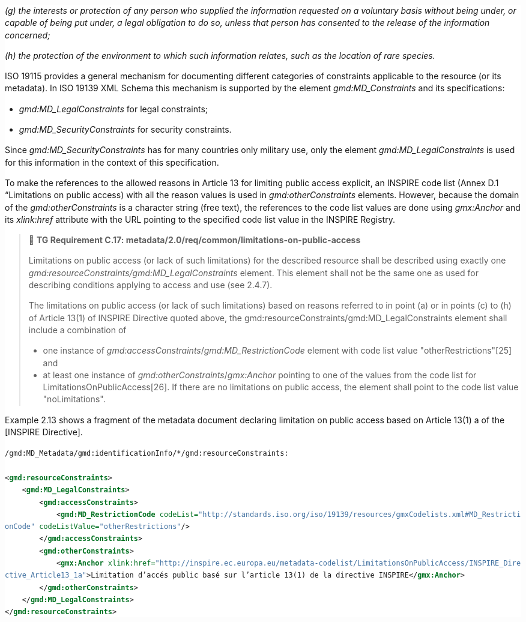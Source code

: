 *(g) the interests or protection of any person who supplied the information requested on a voluntary basis without being under, or capable of being put under, a legal obligation to do so, unless that person has consented to the release of the information concerned;*

*(h) the protection of the environment to which such information relates, such as the location of rare species.*

ISO 19115 provides a general mechanism for documenting different categories of constraints applicable to the resource (or its metadata). In ISO 19139 XML Schema this mechanism is supported by the element *gmd:MD_Constraints* and its specifications:

-   *gmd:MD_LegalConstraints* for legal constraints;

-   *gmd:MD_SecurityConstraints* for security constraints.

Since *gmd:MD_SecurityConstraints* has for many countries only military use, only the element *gmd:MD_LegalConstraints* is used for this information in the context of this specification.

To make the references to the allowed reasons in Article 13 for limiting public access explicit, an INSPIRE code list (Annex D.1 “Limitations on public access) with all the reason values is used in *gmd:otherConstraints* elements. However, because the domain of the *gmd:otherConstraints* is a character string (free text), the references to the code list values are done using *gmx:Anchor* and its *xlink:href* attribute with the URL pointing to the specified code list value in the INSPIRE Registry.

> :closed_book: **TG Requirement C.17: metadata/2.0/req/common/limitations-on-public-access**
> 
> Limitations on public access (or lack of such limitations) for the described resource shall be described using exactly one *gmd:resourceConstraints/gmd:MD_LegalConstraints* element. This element shall not be the same one as used for describing conditions applying to access and use (see 2.4.7).
> 
> The limitations on public access (or lack of such limitations) based on reasons referred to in point (a) or in points (c) to (h) of Article 13(1) of INSPIRE Directive quoted above, the gmd:resourceConstraints/gmd:MD_LegalConstraints element shall include a combination of
> - one instance of *gmd:accessConstraints*/*gmd:MD_RestrictionCode* element with code list value "otherRestrictions"[25] and
> - at least one instance of *gmd:otherConstraints*/*gmx:Anchor* pointing to one of the values from the code list for LimitationsOnPublicAccess[26]. If there are no limitations on public access, the element shall point to the code list value "noLimitations".

Example 2.13 shows a fragment of the metadata document declaring limitation on public access based on Article 13(1) a of the \[INSPIRE Directive\].

```xml
/gmd:MD_Metadata/gmd:identificationInfo/*/gmd:resourceConstraints:

<gmd:resourceConstraints>
	<gmd:MD_LegalConstraints>
		<gmd:accessConstraints>
			<gmd:MD_RestrictionCode codeList="http://standards.iso.org/iso/19139/resources/gmxCodelists.xml#MD_RestrictionCode" codeListValue="otherRestrictions"/>
		</gmd:accessConstraints>
		<gmd:otherConstraints>
			<gmx:Anchor xlink:href="http://inspire.ec.europa.eu/metadata-codelist/LimitationsOnPublicAccess/INSPIRE_Directive_Article13_1a">Limitation d’accés public basé sur l’article 13(1) de la directive INSPIRE</gmx:Anchor>
		</gmd:otherConstraints>
	</gmd:MD_LegalConstraints>
</gmd:resourceConstraints>
```
